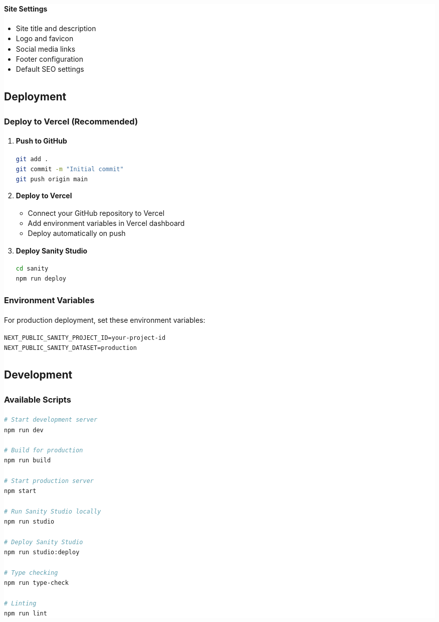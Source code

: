 #### Site Settings
- Site title and description
- Logo and favicon
- Social media links
- Footer configuration
- Default SEO settings

## Deployment

### Deploy to Vercel (Recommended)

1. **Push to GitHub**
   ```bash
   git add .
   git commit -m "Initial commit"
   git push origin main
   ```

2. **Deploy to Vercel**
   - Connect your GitHub repository to Vercel
   - Add environment variables in Vercel dashboard
   - Deploy automatically on push

3. **Deploy Sanity Studio**
   ```bash
   cd sanity
   npm run deploy
   ```

### Environment Variables

For production deployment, set these environment variables:

```env
NEXT_PUBLIC_SANITY_PROJECT_ID=your-project-id
NEXT_PUBLIC_SANITY_DATASET=production
```

## Development

### Available Scripts

```bash
# Start development server
npm run dev

# Build for production
npm run build

# Start production server
npm start

# Run Sanity Studio locally
npm run studio

# Deploy Sanity Studio
npm run studio:deploy

# Type checking
npm run type-check

# Linting
npm run lint
```
